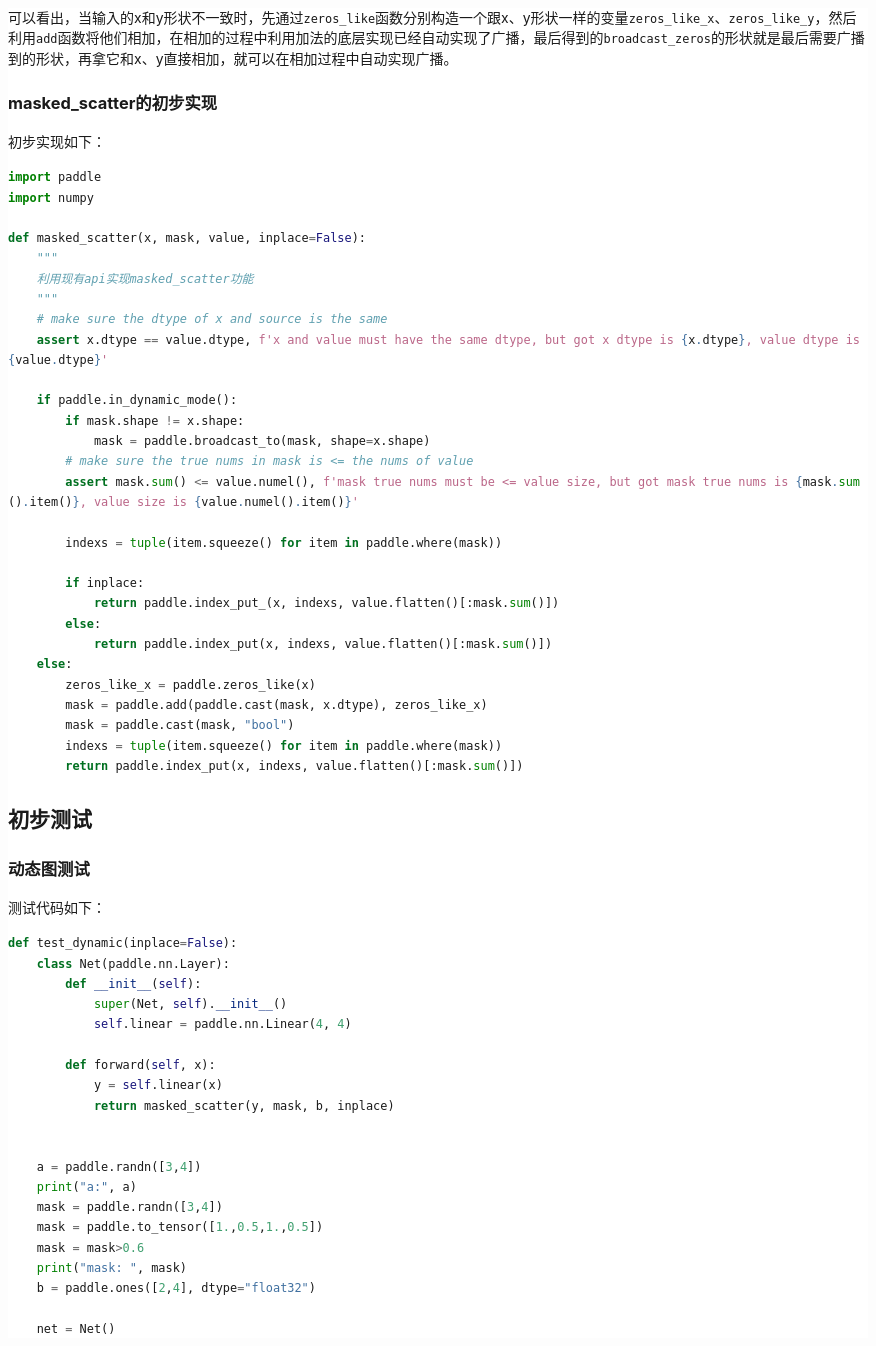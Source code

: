 可以看出，当输入的x和y形状不一致时，先通过`zeros_like`函数分别构造一个跟x、y形状一样的变量`zeros_like_x`、`zeros_like_y`，然后利用`add`函数将他们相加，在相加的过程中利用加法的底层实现已经自动实现了广播，最后得到的`broadcast_zeros`的形状就是最后需要广播到的形状，再拿它和x、y直接相加，就可以在相加过程中自动实现广播。

### masked_scatter的初步实现

初步实现如下：

```python
import paddle
import numpy

def masked_scatter(x, mask, value, inplace=False):
    """
    利用现有api实现masked_scatter功能
    """
    # make sure the dtype of x and source is the same
    assert x.dtype == value.dtype, f'x and value must have the same dtype, but got x dtype is {x.dtype}, value dtype is {value.dtype}'

    if paddle.in_dynamic_mode():
        if mask.shape != x.shape:
            mask = paddle.broadcast_to(mask, shape=x.shape)
        # make sure the true nums in mask is <= the nums of value
        assert mask.sum() <= value.numel(), f'mask true nums must be <= value size, but got mask true nums is {mask.sum().item()}, value size is {value.numel().item()}'

        indexs = tuple(item.squeeze() for item in paddle.where(mask))

        if inplace:
            return paddle.index_put_(x, indexs, value.flatten()[:mask.sum()])
        else:
            return paddle.index_put(x, indexs, value.flatten()[:mask.sum()])
    else:
        zeros_like_x = paddle.zeros_like(x)
        mask = paddle.add(paddle.cast(mask, x.dtype), zeros_like_x)
        mask = paddle.cast(mask, "bool")
        indexs = tuple(item.squeeze() for item in paddle.where(mask))
        return paddle.index_put(x, indexs, value.flatten()[:mask.sum()])
```
## 初步测试
### 动态图测试
测试代码如下：
```python
def test_dynamic(inplace=False):
    class Net(paddle.nn.Layer):
        def __init__(self):
            super(Net, self).__init__()
            self.linear = paddle.nn.Linear(4, 4)
        
        def forward(self, x):
            y = self.linear(x)
            return masked_scatter(y, mask, b, inplace)


    a = paddle.randn([3,4])
    print("a:", a)
    mask = paddle.randn([3,4])
    mask = paddle.to_tensor([1.,0.5,1.,0.5])
    mask = mask>0.6
    print("mask: ", mask)
    b = paddle.ones([2,4], dtype="float32")
    
    net = Net()
```